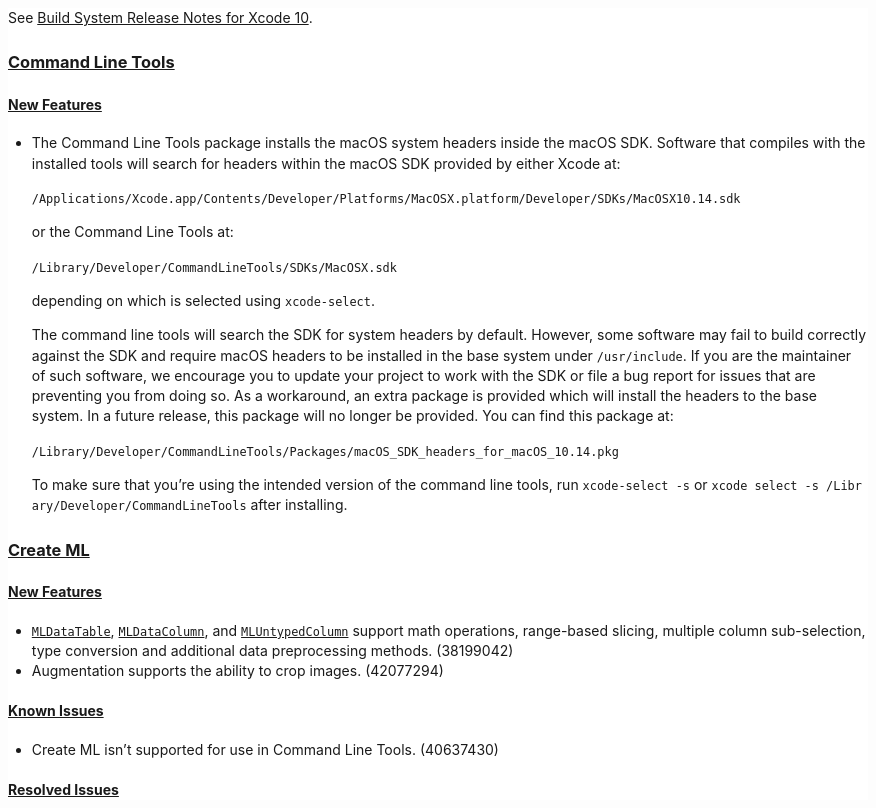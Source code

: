 See [Build System Release Notes for Xcode 10](https://developer.apple.com/documentation/xcode-release-notes/build-system-release-notes-for-xcode-10).

### [Command Line Tools](https://developer.apple.com/documentation/xcode-release-notes/xcode-10-release-notes#Command-Line-Tools)

#### [New Features](https://developer.apple.com/documentation/xcode-release-notes/xcode-10-release-notes#New-Features)

- The Command Line Tools package installs the macOS system headers inside the macOS SDK. Software that compiles with the installed tools will search for headers within the macOS SDK provided by either Xcode at:

  `/Applications/Xcode.app/Contents/Developer/Platforms/MacOSX.platform/Developer/SDKs/MacOSX10.14.sdk`

  or the Command Line Tools at:

  `/Library/Developer/CommandLineTools/SDKs/MacOSX.sdk`

  depending on which is selected using `xcode-select`.

  The command line tools will search the SDK for system headers by default. However, some software may fail to build correctly against the SDK and require macOS headers to be installed in the base system under `/usr/include`. If you are the maintainer of such software, we encourage you to update your project to work with the SDK or file a bug report for issues that are preventing you from doing so. As a workaround, an extra package is provided which will install the headers to the base system. In a future release, this package will no longer be provided. You can find this package at:

  `/Library/Developer/CommandLineTools/Packages/macOS_SDK_headers_for_macOS_10.14.pkg`

  To make sure that you’re using the intended version of the command line tools, run `xcode-select -s`  or `xcode select -s /Library/Developer/CommandLineTools` after installing.

### [Create ML](https://developer.apple.com/documentation/xcode-release-notes/xcode-10-release-notes#Create-ML)

#### [New Features](https://developer.apple.com/documentation/xcode-release-notes/xcode-10-release-notes#New-Features)

- [`MLDataTable`](https://developer.apple.com/documentation/CreateML/MLDataTable), [`MLDataColumn`](https://developer.apple.com/documentation/CreateML/MLDataColumn), and [`MLUntypedColumn`](https://developer.apple.com/documentation/CreateML/MLUntypedColumn) support math operations, range-based slicing, multiple column sub-selection, type conversion and additional data preprocessing methods. (38199042)
- Augmentation supports the ability to crop images. (42077294)

#### [Known Issues](https://developer.apple.com/documentation/xcode-release-notes/xcode-10-release-notes#Known-Issues)

- Create ML isn’t supported for use in Command Line Tools. (40637430)

#### [Resolved Issues](https://developer.apple.com/documentation/xcode-release-notes/xcode-10-release-notes#Resolved-Issues)
